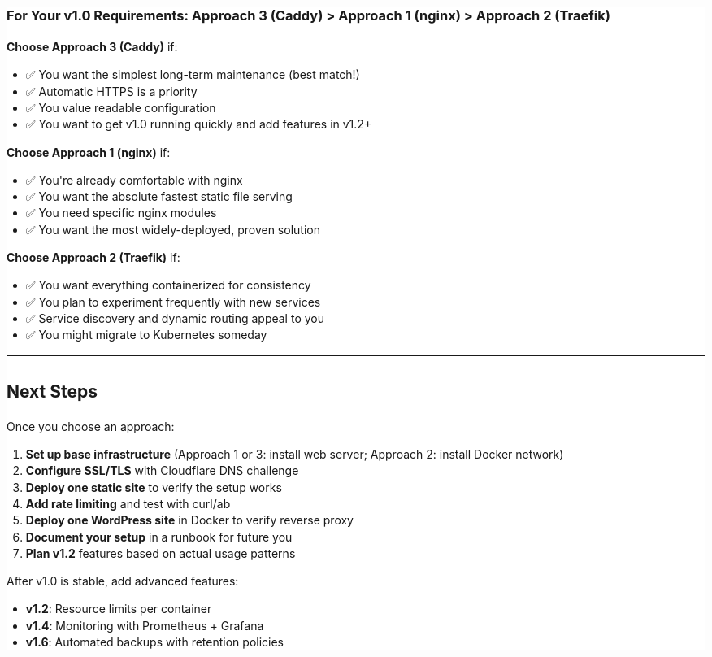 ### For Your v1.0 Requirements: **Approach 3 (Caddy) > Approach 1 (nginx) > Approach 2 (Traefik)**

**Choose Approach 3 (Caddy)** if:
- ✅ You want the simplest long-term maintenance (best match!)
- ✅ Automatic HTTPS is a priority
- ✅ You value readable configuration
- ✅ You want to get v1.0 running quickly and add features in v1.2+

**Choose Approach 1 (nginx)** if:
- ✅ You're already comfortable with nginx
- ✅ You want the absolute fastest static file serving
- ✅ You need specific nginx modules
- ✅ You want the most widely-deployed, proven solution

**Choose Approach 2 (Traefik)** if:
- ✅ You want everything containerized for consistency
- ✅ You plan to experiment frequently with new services
- ✅ Service discovery and dynamic routing appeal to you
- ✅ You might migrate to Kubernetes someday

---

## Next Steps

Once you choose an approach:

1. **Set up base infrastructure** (Approach 1 or 3: install web server; Approach 2: install Docker network)
2. **Configure SSL/TLS** with Cloudflare DNS challenge
3. **Deploy one static site** to verify the setup works
4. **Add rate limiting** and test with curl/ab
5. **Deploy one WordPress site** in Docker to verify reverse proxy
6. **Document your setup** in a runbook for future you
7. **Plan v1.2** features based on actual usage patterns

After v1.0 is stable, add advanced features:
- **v1.2**: Resource limits per container
- **v1.4**: Monitoring with Prometheus + Grafana
- **v1.6**: Automated backups with retention policies
